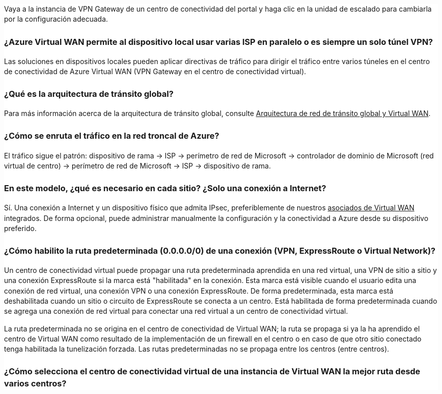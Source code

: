 Vaya a la instancia de VPN Gateway de un centro de conectividad del portal y haga clic en la unidad de escalado para cambiarla por la configuración adecuada.

### <a name="does-virtual-wan-allow-the-on-premises-device-to-utilize-multiple-isps-in-parallel-or-is-it-always-a-single-vpn-tunnel"></a>¿Azure Virtual WAN permite al dispositivo local usar varias ISP en paralelo o es siempre un solo túnel VPN?

Las soluciones en dispositivos locales pueden aplicar directivas de tráfico para dirigir el tráfico entre varios túneles en el centro de conectividad de Azure Virtual WAN (VPN Gateway en el centro de conectividad virtual).

### <a name="what-is-global-transit-architecture"></a>¿Qué es la arquitectura de tránsito global?

Para más información acerca de la arquitectura de tránsito global, consulte [Arquitectura de red de tránsito global y Virtual WAN](virtual-wan-global-transit-network-architecture.md).

### <a name="how-is-traffic-routed-on-the-azure-backbone"></a>¿Cómo se enruta el tráfico en la red troncal de Azure?

El tráfico sigue el patrón: dispositivo de rama -> ISP -> perímetro de red de Microsoft -> controlador de dominio de Microsoft (red virtual de centro) -> perímetro de red de Microsoft -> ISP -> dispositivo de rama.

### <a name="in-this-model-what-do-you-need-at-each-site-just-an-internet-connection"></a>En este modelo, ¿qué es necesario en cada sitio? ¿Solo una conexión a Internet?

Sí. Una conexión a Internet y un dispositivo físico que admita IPsec, preferiblemente de nuestros [asociados de Virtual WAN](virtual-wan-locations-partners.md) integrados. De forma opcional, puede administrar manualmente la configuración y la conectividad a Azure desde su dispositivo preferido.

### <a name="how-do-i-enable-default-route-00000-for-a-connection-vpn-expressroute-or-virtual-network"></a>¿Cómo habilito la ruta predeterminada (0.0.0.0/0) de una conexión (VPN, ExpressRoute o Virtual Network)?

Un centro de conectividad virtual puede propagar una ruta predeterminada aprendida en una red virtual, una VPN de sitio a sitio y una conexión ExpressRoute si la marca está "habilitada" en la conexión. Esta marca está visible cuando el usuario edita una conexión de red virtual, una conexión VPN o una conexión ExpressRoute. De forma predeterminada, esta marca está deshabilitada cuando un sitio o circuito de ExpressRoute se conecta a un centro. Está habilitada de forma predeterminada cuando se agrega una conexión de red virtual para conectar una red virtual a un centro de conectividad virtual.

La ruta predeterminada no se origina en el centro de conectividad de Virtual WAN; la ruta se propaga si ya la ha aprendido el centro de Virtual WAN como resultado de la implementación de un firewall en el centro o en caso de que otro sitio conectado tenga habilitada la tunelización forzada. Las rutas predeterminadas no se propaga entre los centros (entre centros).

### <a name="how-does-the-virtual-hub-in-a-virtual-wan-select-the-best-path-for-a-route-from-multiple-hubs"></a>¿Cómo selecciona el centro de conectividad virtual de una instancia de Virtual WAN la mejor ruta desde varios centros?
